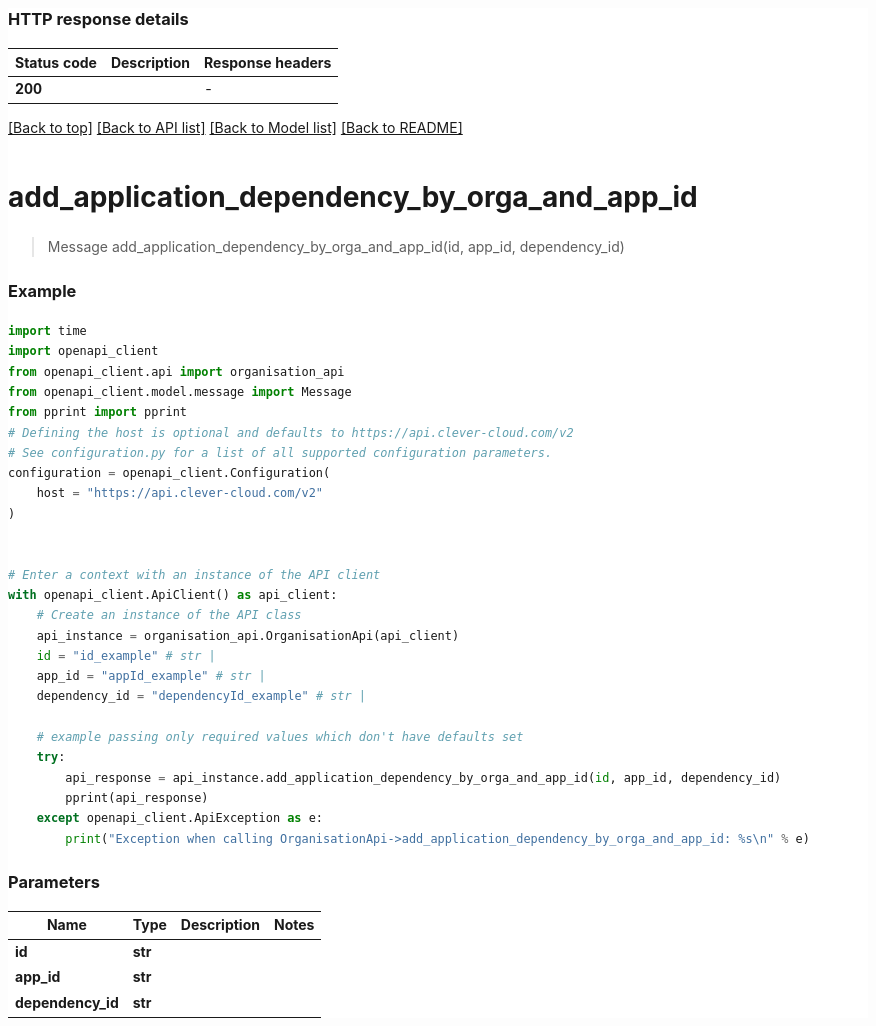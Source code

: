 
### HTTP response details
| Status code | Description | Response headers |
|-------------|-------------|------------------|
**200** |  |  -  |

[[Back to top]](#) [[Back to API list]](../README.md#documentation-for-api-endpoints) [[Back to Model list]](../README.md#documentation-for-models) [[Back to README]](../README.md)

# **add_application_dependency_by_orga_and_app_id**
> Message add_application_dependency_by_orga_and_app_id(id, app_id, dependency_id)



### Example

```python
import time
import openapi_client
from openapi_client.api import organisation_api
from openapi_client.model.message import Message
from pprint import pprint
# Defining the host is optional and defaults to https://api.clever-cloud.com/v2
# See configuration.py for a list of all supported configuration parameters.
configuration = openapi_client.Configuration(
    host = "https://api.clever-cloud.com/v2"
)


# Enter a context with an instance of the API client
with openapi_client.ApiClient() as api_client:
    # Create an instance of the API class
    api_instance = organisation_api.OrganisationApi(api_client)
    id = "id_example" # str | 
    app_id = "appId_example" # str | 
    dependency_id = "dependencyId_example" # str | 

    # example passing only required values which don't have defaults set
    try:
        api_response = api_instance.add_application_dependency_by_orga_and_app_id(id, app_id, dependency_id)
        pprint(api_response)
    except openapi_client.ApiException as e:
        print("Exception when calling OrganisationApi->add_application_dependency_by_orga_and_app_id: %s\n" % e)
```


### Parameters

Name | Type | Description  | Notes
------------- | ------------- | ------------- | -------------
 **id** | **str**|  |
 **app_id** | **str**|  |
 **dependency_id** | **str**|  |
